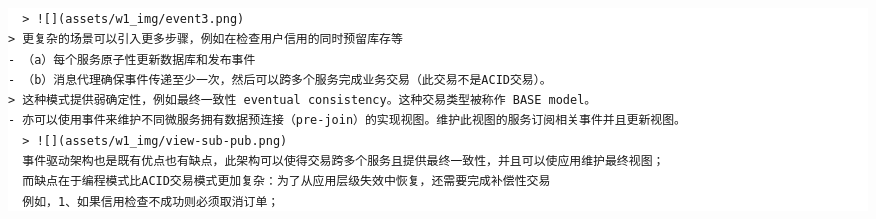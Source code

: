       > ![](assets/w1_img/event3.png)
    > 更复杂的场景可以引入更多步骤，例如在检查用户信用的同时预留库存等
    - （a）每个服务原子性更新数据库和发布事件 
    - （b）消息代理确保事件传递至少一次，然后可以跨多个服务完成业务交易（此交易不是ACID交易）。
    > 这种模式提供弱确定性，例如最终一致性 eventual consistency。这种交易类型被称作 BASE model。
    - 亦可以使用事件来维护不同微服务拥有数据预连接（pre-join）的实现视图。维护此视图的服务订阅相关事件并且更新视图。
      > ![](assets/w1_img/view-sub-pub.png)
      事件驱动架构也是既有优点也有缺点，此架构可以使得交易跨多个服务且提供最终一致性，并且可以使应用维护最终视图；
      而缺点在于编程模式比ACID交易模式更加复杂：为了从应用层级失效中恢复，还需要完成补偿性交易
      例如，1、如果信用检查不成功则必须取消订单；